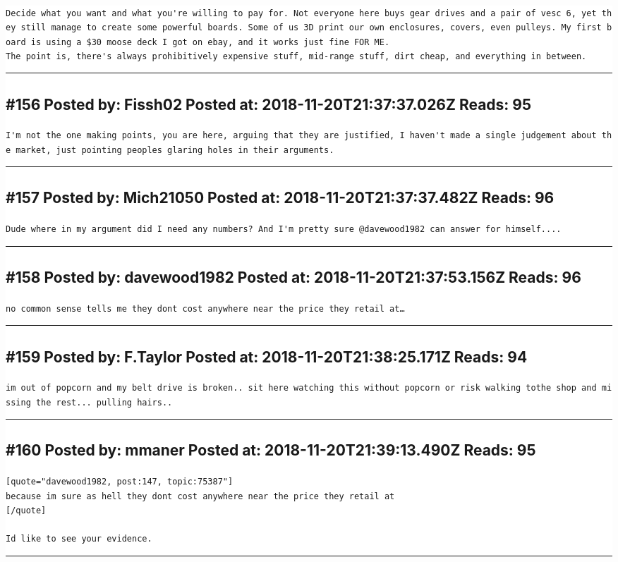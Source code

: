 ```
Decide what you want and what you're willing to pay for. Not everyone here buys gear drives and a pair of vesc 6, yet they still manage to create some powerful boards. Some of us 3D print our own enclosures, covers, even pulleys. My first board is using a $30 moose deck I got on ebay, and it works just fine FOR ME.
The point is, there's always prohibitively expensive stuff, mid-range stuff, dirt cheap, and everything in between.
```

---
## \#156 Posted by: Fissh02 Posted at: 2018-11-20T21:37:37.026Z Reads: 95

```
I'm not the one making points, you are here, arguing that they are justified, I haven't made a single judgement about the market, just pointing peoples glaring holes in their arguments.
```

---
## \#157 Posted by: Mich21050 Posted at: 2018-11-20T21:37:37.482Z Reads: 96

```
Dude where in my argument did I need any numbers? And I'm pretty sure @davewood1982 can answer for himself....
```

---
## \#158 Posted by: davewood1982 Posted at: 2018-11-20T21:37:53.156Z Reads: 96

```
no common sense tells me they dont cost anywhere near the price they retail at…
```

---
## \#159 Posted by: F.Taylor Posted at: 2018-11-20T21:38:25.171Z Reads: 94

```
im out of popcorn and my belt drive is broken.. sit here watching this without popcorn or risk walking tothe shop and missing the rest... pulling hairs..
```

---
## \#160 Posted by: mmaner Posted at: 2018-11-20T21:39:13.490Z Reads: 95

```
[quote="davewood1982, post:147, topic:75387"]
because im sure as hell they dont cost anywhere near the price they retail at
[/quote]

Id like to see your evidence.
```

---